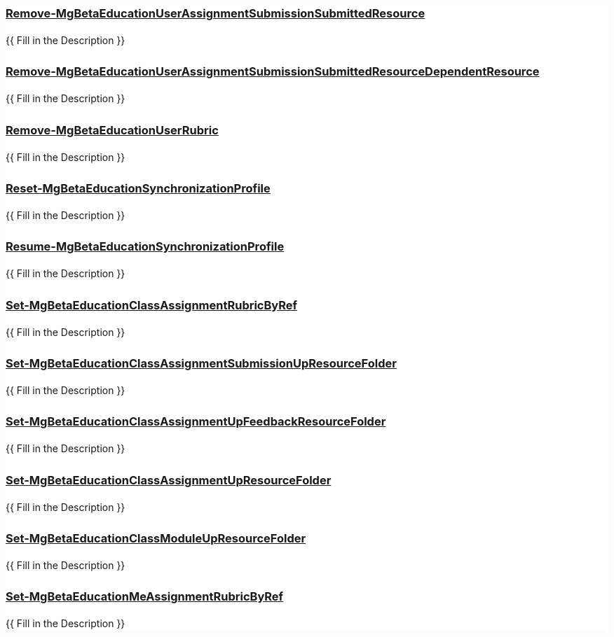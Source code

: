 ### [Remove-MgBetaEducationUserAssignmentSubmissionSubmittedResource](Remove-MgBetaEducationUserAssignmentSubmissionSubmittedResource.md)
{{ Fill in the Description }}

### [Remove-MgBetaEducationUserAssignmentSubmissionSubmittedResourceDependentResource](Remove-MgBetaEducationUserAssignmentSubmissionSubmittedResourceDependentResource.md)
{{ Fill in the Description }}

### [Remove-MgBetaEducationUserRubric](Remove-MgBetaEducationUserRubric.md)
{{ Fill in the Description }}

### [Reset-MgBetaEducationSynchronizationProfile](Reset-MgBetaEducationSynchronizationProfile.md)
{{ Fill in the Description }}

### [Resume-MgBetaEducationSynchronizationProfile](Resume-MgBetaEducationSynchronizationProfile.md)
{{ Fill in the Description }}

### [Set-MgBetaEducationClassAssignmentRubricByRef](Set-MgBetaEducationClassAssignmentRubricByRef.md)
{{ Fill in the Description }}

### [Set-MgBetaEducationClassAssignmentSubmissionUpResourceFolder](Set-MgBetaEducationClassAssignmentSubmissionUpResourceFolder.md)
{{ Fill in the Description }}

### [Set-MgBetaEducationClassAssignmentUpFeedbackResourceFolder](Set-MgBetaEducationClassAssignmentUpFeedbackResourceFolder.md)
{{ Fill in the Description }}

### [Set-MgBetaEducationClassAssignmentUpResourceFolder](Set-MgBetaEducationClassAssignmentUpResourceFolder.md)
{{ Fill in the Description }}

### [Set-MgBetaEducationClassModuleUpResourceFolder](Set-MgBetaEducationClassModuleUpResourceFolder.md)
{{ Fill in the Description }}

### [Set-MgBetaEducationMeAssignmentRubricByRef](Set-MgBetaEducationMeAssignmentRubricByRef.md)
{{ Fill in the Description }}
